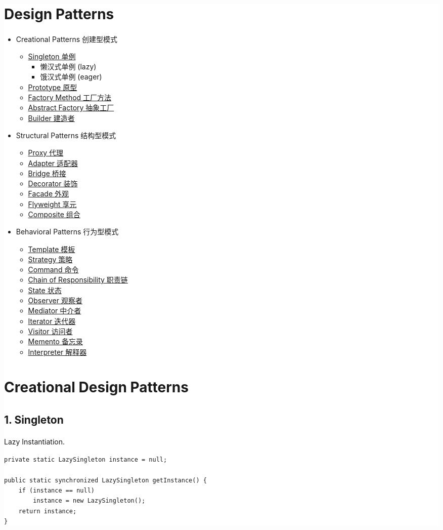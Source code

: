 # Design Patterns

- Creational Patterns 创建型模式

    - [Singleton 单例](#1-singleton)
        - 懒汉式单例 (lazy)
        - 饿汉式单例 (eager)
    - [Prototype 原型](#2-prototype)
    - [Factory Method 工厂方法](#3-factory-method)
    - [Abstract Factory 抽象工厂](#4-abstract-factory)
    - [Builder 建造者](#5-builder)

- Structural Patterns 结构型模式

    - [Proxy 代理](#6-proxy)
    - [Adapter 适配器](#7-adapter)
    - [Bridge 桥接](#8-bridge)
    - [Decorator 装饰](#9-decorator)
    - [Facade 外观](#10-facade)
    - [Flyweight 享元](#11-flyweight)
    - [Composite 组合](#12-composite)

- Behavioral Patterns 行为型模式

    - [Template 模板](#13-template-method)
    - [Strategy 策略](#14-strategy)
    - [Command 命令](#15-command)
    - [Chain of Responsibility 职责链](#16-chain-of-responsibility)
    - [State 状态](#17-state)
    - [Observer 观察者](#18-observer)
    - [Mediator 中介者](#19-mediator)
    - [Iterator 迭代器](#20-iterator)
    - [Visitor 访问者](#21-visitor)
    - [Memento 备忘录](#22-memento)
    - [Interpreter 解释器](#23-interpreter)

# Creational Design Patterns

## 1. Singleton

Lazy Instantiation. 

```
private static LazySingleton instance = null;

public static synchronized LazySingleton getInstance() {
    if (instance == null)
        instance = new LazySingleton();
    return instance;
}
```
